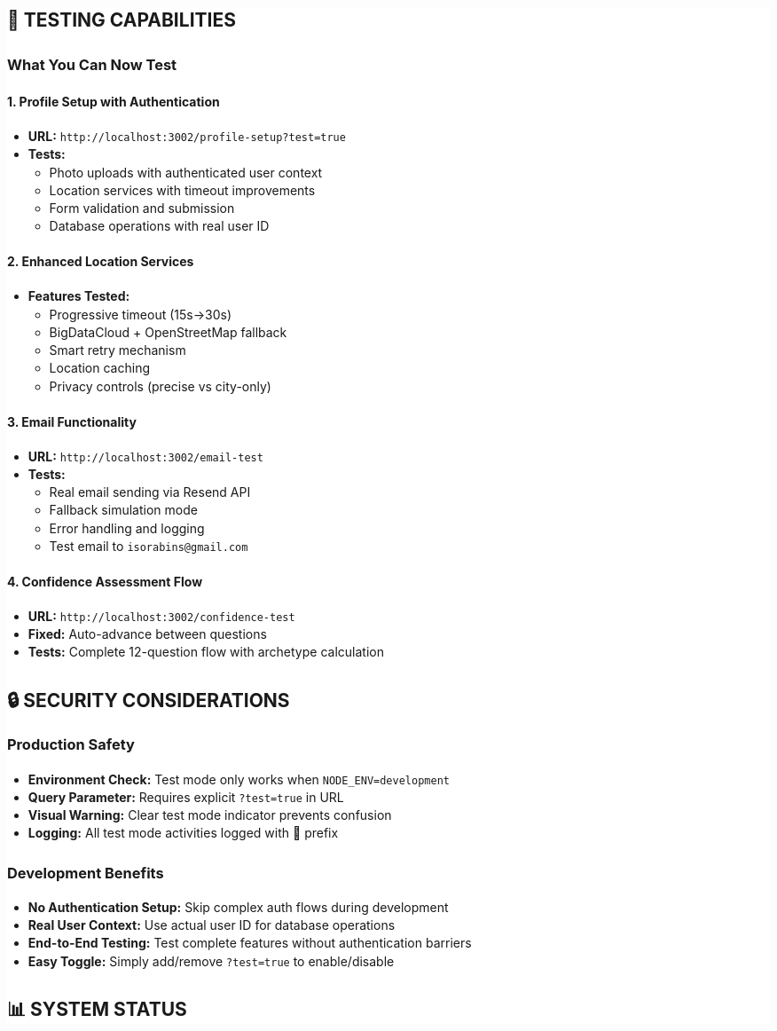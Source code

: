 ## 🧪 **TESTING CAPABILITIES**

### What You Can Now Test

#### 1. **Profile Setup with Authentication**
- **URL:** `http://localhost:3002/profile-setup?test=true`
- **Tests:** 
  - Photo uploads with authenticated user context
  - Location services with timeout improvements
  - Form validation and submission
  - Database operations with real user ID

#### 2. **Enhanced Location Services**
- **Features Tested:**
  - Progressive timeout (15s→30s)
  - BigDataCloud + OpenStreetMap fallback
  - Smart retry mechanism
  - Location caching
  - Privacy controls (precise vs city-only)

#### 3. **Email Functionality**
- **URL:** `http://localhost:3002/email-test`
- **Tests:**
  - Real email sending via Resend API
  - Fallback simulation mode
  - Error handling and logging
  - Test email to `isorabins@gmail.com`

#### 4. **Confidence Assessment Flow**
- **URL:** `http://localhost:3002/confidence-test`
- **Fixed:** Auto-advance between questions
- **Tests:** Complete 12-question flow with archetype calculation

## 🔒 **SECURITY CONSIDERATIONS**

### Production Safety
- **Environment Check:** Test mode only works when `NODE_ENV=development`
- **Query Parameter:** Requires explicit `?test=true` in URL
- **Visual Warning:** Clear test mode indicator prevents confusion
- **Logging:** All test mode activities logged with 🧪 prefix

### Development Benefits
- **No Authentication Setup:** Skip complex auth flows during development
- **Real User Context:** Use actual user ID for database operations
- **End-to-End Testing:** Test complete features without authentication barriers
- **Easy Toggle:** Simply add/remove `?test=true` to enable/disable

## 📊 **SYSTEM STATUS**
